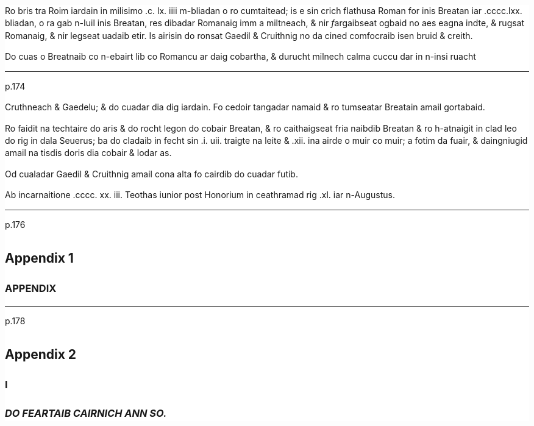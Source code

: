 
Ro bris tra Roim iardain in milisimo .c. lx. iiii m-bliadan o ro cumtaitead; is e sin crich flathusa Roman for inis Breatan iar .cccc.lxx. bliadan, o ra gab n-Iuil inis Breatan, res dibadar Romanaig imm a miltneach, & nir *f*argaibseat ogbaid no aes eagna indte, & rugsat Romanaig, & nir legseat uadaib etir. Is airisin do ronsat Gaedil & Cruithnig no da cined comfocraib isen bruid & creith.


Do cuas o Breatnaib co n-ebairt lib co Romancu ar daig cobartha, & durucht milnech calma cuccu dar in n-insi ruacht


---

p.174




Cruthneach & Gaedelu; & do cuadar dia dig iardain. Fo cedoir tangadar namaid & ro tumseatar Breatain amail gortabaid.


Ro faidit na techtaire do aris & do rocht legon do cobair Breatan, & ro caithaigseat fria naibdib Breatan & ro h-atnaigit in clad leo do rig in dala Seuerus; ba do cladaib in fecht sin .i. uii. traigte na leite & .xii. ina airde o muir co muir; a fotim da fuair, & daingniugid amail na tisdis doris dia cobair & lodar as.


Od cualadar Gaedil & Cruithnig amail cona alta fo cairdib do cuadar futib.


Ab incarnaitione .cccc. xx. iii. Teothas iunior post Honorium in ceathramad rig .xl. iar n-Augustus.




---

p.176


Appendix 1
----------


### APPENDIX




---

p.178


Appendix 2
----------


### I

### *DO FEARTAIB CAIRNICH ANN SO.*
